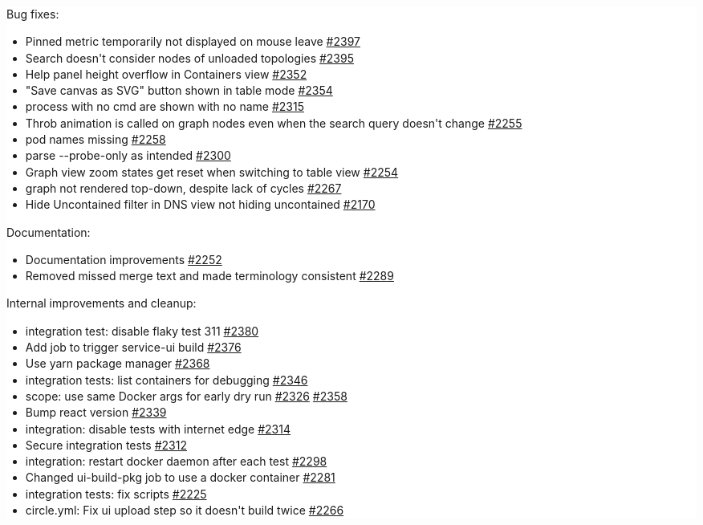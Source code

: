 Bug fixes:
- Pinned metric temporarily not displayed on mouse leave
	[#2397](https://github.com/keabraekman/Summer/issues/2397)
- Search doesn't consider nodes of unloaded topologies
	[#2395](https://github.com/keabraekman/Summer/issues/2393)
- Help panel height overflow in Containers view
	[#2352](https://github.com/keabraekman/Summer/issues/2352)
- "Save canvas as SVG" button shown in table mode
	[#2354](https://github.com/keabraekman/Summer/pull/2354)
- process with no cmd are shown with no name
	[#2315](https://github.com/keabraekman/Summer/issues/2315)
- Throb animation is called on graph nodes even when the search query doesn't change
	[#2255](https://github.com/keabraekman/Summer/issues/2255)
- pod names missing
	[#2258](https://github.com/keabraekman/Summer/issues/2258)
- parse --probe-only as intended
	[#2300](https://github.com/keabraekman/Summer/pull/2300)
- Graph view zoom states get reset when switching to table view
	[#2254](https://github.com/keabraekman/Summer/issues/2254)
- graph not rendered top-down, despite lack of cycles
	[#2267](https://github.com/keabraekman/Summer/issues/2267)
- Hide Uncontained filter in DNS view not hiding uncontained
	[#2170](https://github.com/keabraekman/Summer/issues/2170)

Documentation:
- Documentation improvements
	[#2252](https://github.com/keabraekman/Summer/pull/2252)
- Removed missed merge text and made terminology consistent
	[#2289](https://github.com/keabraekman/Summer/pull/2289)

Internal improvements and cleanup:
- integration test: disable flaky test 311
	[#2380](https://github.com/keabraekman/Summer/pull/2380)
- Add job to trigger service-ui build
	[#2376](https://github.com/keabraekman/Summer/pull/2376)
- Use yarn package manager
	[#2368](https://github.com/keabraekman/Summer/pull/2368)
- integration tests: list containers for debugging
	[#2346](https://github.com/keabraekman/Summer/pull/2346)
- scope: use same Docker args for early dry run
	[#2326](https://github.com/keabraekman/Summer/pull/2326)
	[#2358](https://github.com/keabraekman/Summer/pull/2358)
- Bump react version
	[#2339](https://github.com/keabraekman/Summer/pull/2339)
- integration: disable tests with internet edge
	[#2314](https://github.com/keabraekman/Summer/pull/2314)
- Secure integration tests
	[#2312](https://github.com/keabraekman/Summer/pull/2312)
- integration: restart docker daemon after each test
	[#2298](https://github.com/keabraekman/Summer/pull/2298)
- Changed ui-build-pkg job to use a docker container
	[#2281](https://github.com/keabraekman/Summer/pull/2281)
- integration tests: fix scripts
	[#2225](https://github.com/keabraekman/Summer/pull/2225)
- circle.yml: Fix ui upload step so it doesn't build twice
	[#2266](https://github.com/keabraekman/Summer/pull/2266)
